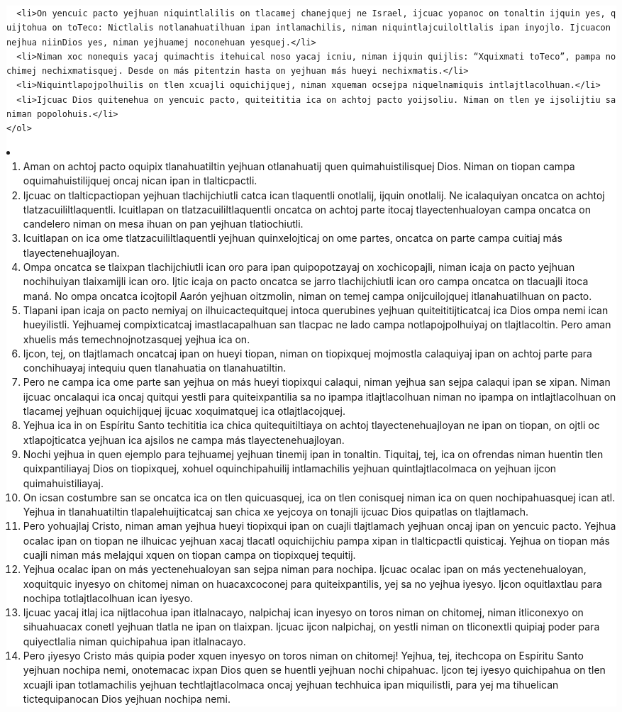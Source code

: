       <li>On yencuic pacto yejhuan niquintlalilis on tlacamej chanejquej ne Israel, ijcuac yopanoc on tonaltin ijquin yes, quijtohua on toTeco: Nictlalis notlanahuatilhuan ipan intlamachilis, niman niquintlajcuiloltlalis ipan inyojlo. Ijcuacon nejhua niinDios yes, niman yejhuamej noconehuan yesquej.</li>
      <li>Niman xoc nonequis yacaj quimachtis itehuical noso yacaj icniu, niman ijquin quijlis: “Xquixmati toTeco”, pampa nochimej nechixmatisquej. Desde on más pitentzin hasta on yejhuan más hueyi nechixmatis.</li>
      <li>Niquintlapojpolhuilis on tlen xcuajli oquichijquej, niman xqueman ocsejpa niquelnamiquis intlajtlacolhuan.</li>
      <li>Ijcuac Dios quitenehua on yencuic pacto, quiteititia ica on achtoj pacto yoijsoliu. Niman on tlen ye ijsolijtiu saniman popolohuis.</li>
    </ol>
  </li>
  <li>
    <ol>
      <li>Aman on achtoj pacto oquipix tlanahuatiltin yejhuan otlanahuatij quen quimahuistilisquej Dios. Niman on tiopan campa oquimahuistilijquej oncaj nican ipan in tlalticpactli.</li>
      <li>Ijcuac on tlalticpactiopan yejhuan tlachijchiutli catca ican tlaquentli onotlalij, ijquin onotlalij. Ne icalaquiyan oncatca on achtoj tlatzacuililtlaquentli. Icuitlapan on tlatzacuililtlaquentli oncatca on achtoj parte itocaj tlayectenhualoyan campa oncatca on candelero niman on mesa ihuan on pan yejhuan tlatiochiutli.</li>
      <li>Icuitlapan on ica ome tlatzacuililtlaquentli yejhuan quinxelojticaj on ome partes, oncatca on parte campa cuitiaj más tlayectenehuajloyan.</li>
      <li>Ompa oncatca se tlaixpan tlachijchiutli ican oro para ipan quipopotzayaj on xochicopajli, niman icaja on pacto yejhuan nochihuiyan tlaixamijli ican oro. Ijtic icaja on pacto oncatca se jarro tlachijchiutli ican oro campa oncatca on tlacuajli itoca maná. No ompa oncatca icojtopil Aarón yejhuan oitzmolin, niman on temej campa onijcuilojquej itlanahuatilhuan on pacto.</li>
      <li>Tlapani ipan icaja on pacto nemiyaj on ilhuicactequitquej intoca querubines yejhuan quiteititijticatcaj ica Dios ompa nemi ican hueyilistli. Yejhuamej compixticatcaj imastlacapalhuan san tlacpac ne lado campa notlapojpolhuiyaj on tlajtlacoltin. Pero aman xhuelis más temechnojnotzasquej yejhua ica on.</li>
      <li>Ijcon, tej, on tlajtlamach oncatcaj ipan on hueyi tiopan, niman on tiopixquej mojmostla calaquiyaj ipan on achtoj parte para conchihuayaj intequiu quen tlanahuatia on tlanahuatiltin.</li>
      <li>Pero ne campa ica ome parte san yejhua on más hueyi tiopixqui calaqui, niman yejhua san sejpa calaqui ipan se xipan. Niman ijcuac oncalaqui ica oncaj quitqui yestli para quiteixpantilia sa no ipampa itlajtlacolhuan niman no ipampa on intlajtlacolhuan on tlacamej yejhuan oquichijquej ijcuac xoquimatquej ica otlajtlacojquej.</li>
      <li>Yejhua ica in on Espíritu Santo techititia ica chica quitequitiltiaya on achtoj tlayectenehuajloyan ne ipan on tiopan, on ojtli oc xtlapojticatca yejhuan ica ajsilos ne campa más tlayectenehuajloyan.</li>
      <li>Nochi yejhua in quen ejemplo para tejhuamej yejhuan tinemij ipan in tonaltin. Tiquitaj, tej, ica on ofrendas niman huentin tlen quixpantiliayaj Dios on tiopixquej, xohuel oquinchipahuilij intlamachilis yejhuan quintlajtlacolmaca on yejhuan ijcon quimahuistiliayaj.</li>
      <li>On icsan costumbre san se oncatca ica on tlen quicuasquej, ica on tlen conisquej niman ica on quen nochipahuasquej ican atl. Yejhua in tlanahuatiltin tlapalehuijticatcaj san chica xe yejcoya on tonajli ijcuac Dios quipatlas on tlajtlamach.</li>
      <li>Pero yohuajlaj Cristo, niman aman yejhua hueyi tiopixqui ipan on cuajli tlajtlamach yejhuan oncaj ipan on yencuic pacto. Yejhua ocalac ipan on tiopan ne ilhuicac yejhuan xacaj tlacatl oquichijchiu pampa xipan in tlalticpactli quisticaj. Yejhua on tiopan más cuajli niman más melajqui xquen on tiopan campa on tiopixquej tequitij.</li>
      <li>Yejhua ocalac ipan on más yectenehualoyan san sejpa niman para nochipa. Ijcuac ocalac ipan on más yectenehualoyan, xoquitquic inyesyo on chitomej niman on huacaxcoconej para quiteixpantilis, yej sa no yejhua iyesyo. Ijcon oquitlaxtlau para nochipa totlajtlacolhuan ican iyesyo.</li>
      <li>Ijcuac yacaj itlaj ica nijtlacohua ipan itlalnacayo, nalpichaj ican inyesyo on toros niman on chitomej, niman itliconexyo on sihuahuacax conetl yejhuan tlatla ne ipan on tlaixpan. Ijcuac ijcon nalpichaj, on yestli niman on tliconextli quipiaj poder para quiyectlalia niman quichipahua ipan itlalnacayo.</li>
      <li>Pero ¡iyesyo Cristo más quipia poder xquen inyesyo on toros niman on chitomej! Yejhua, tej, itechcopa on Espíritu Santo yejhuan nochipa nemi, onotemacac ixpan Dios quen se huentli yejhuan nochi chipahuac. Ijcon tej iyesyo quichipahua on tlen xcuajli ipan totlamachilis yejhuan techtlajtlacolmaca oncaj yejhuan techhuica ipan miquilistli, para yej ma tihuelican tictequipanocan Dios yejhuan nochipa nemi.</li>